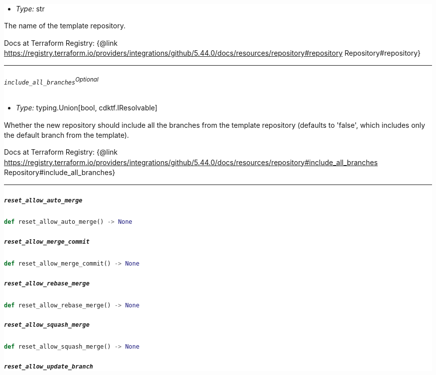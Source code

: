 - *Type:* str

The name of the template repository.

Docs at Terraform Registry: {@link https://registry.terraform.io/providers/integrations/github/5.44.0/docs/resources/repository#repository Repository#repository}

---

###### `include_all_branches`<sup>Optional</sup> <a name="include_all_branches" id="@cdktf/provider-github.repository.Repository.putTemplate.parameter.includeAllBranches"></a>

- *Type:* typing.Union[bool, cdktf.IResolvable]

Whether the new repository should include all the branches from the template repository (defaults to 'false', which includes only the default branch from the template).

Docs at Terraform Registry: {@link https://registry.terraform.io/providers/integrations/github/5.44.0/docs/resources/repository#include_all_branches Repository#include_all_branches}

---

##### `reset_allow_auto_merge` <a name="reset_allow_auto_merge" id="@cdktf/provider-github.repository.Repository.resetAllowAutoMerge"></a>

```python
def reset_allow_auto_merge() -> None
```

##### `reset_allow_merge_commit` <a name="reset_allow_merge_commit" id="@cdktf/provider-github.repository.Repository.resetAllowMergeCommit"></a>

```python
def reset_allow_merge_commit() -> None
```

##### `reset_allow_rebase_merge` <a name="reset_allow_rebase_merge" id="@cdktf/provider-github.repository.Repository.resetAllowRebaseMerge"></a>

```python
def reset_allow_rebase_merge() -> None
```

##### `reset_allow_squash_merge` <a name="reset_allow_squash_merge" id="@cdktf/provider-github.repository.Repository.resetAllowSquashMerge"></a>

```python
def reset_allow_squash_merge() -> None
```

##### `reset_allow_update_branch` <a name="reset_allow_update_branch" id="@cdktf/provider-github.repository.Repository.resetAllowUpdateBranch"></a>
